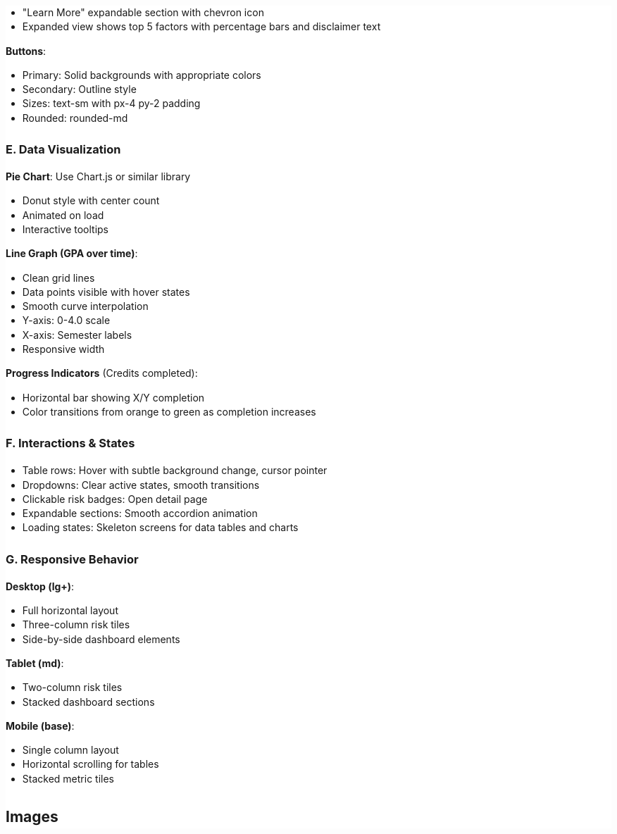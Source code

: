   - "Learn More" expandable section with chevron icon
  - Expanded view shows top 5 factors with percentage bars and disclaimer text

**Buttons**:
- Primary: Solid backgrounds with appropriate colors
- Secondary: Outline style
- Sizes: text-sm with px-4 py-2 padding
- Rounded: rounded-md

### E. Data Visualization

**Pie Chart**: Use Chart.js or similar library
- Donut style with center count
- Animated on load
- Interactive tooltips

**Line Graph (GPA over time)**:
- Clean grid lines
- Data points visible with hover states
- Smooth curve interpolation
- Y-axis: 0-4.0 scale
- X-axis: Semester labels
- Responsive width

**Progress Indicators** (Credits completed):
- Horizontal bar showing X/Y completion
- Color transitions from orange to green as completion increases

### F. Interactions & States

- Table rows: Hover with subtle background change, cursor pointer
- Dropdowns: Clear active states, smooth transitions
- Clickable risk badges: Open detail page
- Expandable sections: Smooth accordion animation
- Loading states: Skeleton screens for data tables and charts

### G. Responsive Behavior

**Desktop (lg+)**: 
- Full horizontal layout
- Three-column risk tiles
- Side-by-side dashboard elements

**Tablet (md)**:
- Two-column risk tiles
- Stacked dashboard sections

**Mobile (base)**:
- Single column layout
- Horizontal scrolling for tables
- Stacked metric tiles

## Images
